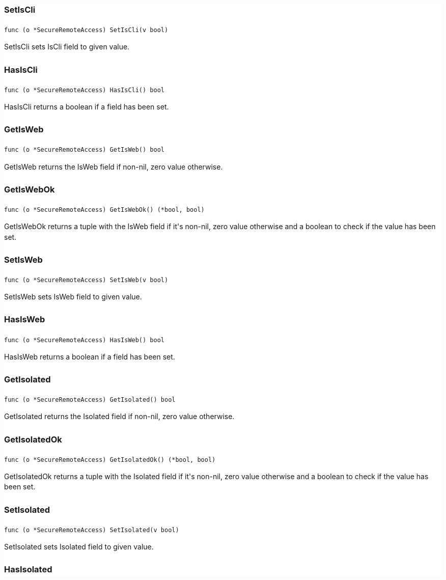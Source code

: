 ### SetIsCli

`func (o *SecureRemoteAccess) SetIsCli(v bool)`

SetIsCli sets IsCli field to given value.

### HasIsCli

`func (o *SecureRemoteAccess) HasIsCli() bool`

HasIsCli returns a boolean if a field has been set.

### GetIsWeb

`func (o *SecureRemoteAccess) GetIsWeb() bool`

GetIsWeb returns the IsWeb field if non-nil, zero value otherwise.

### GetIsWebOk

`func (o *SecureRemoteAccess) GetIsWebOk() (*bool, bool)`

GetIsWebOk returns a tuple with the IsWeb field if it's non-nil, zero value otherwise
and a boolean to check if the value has been set.

### SetIsWeb

`func (o *SecureRemoteAccess) SetIsWeb(v bool)`

SetIsWeb sets IsWeb field to given value.

### HasIsWeb

`func (o *SecureRemoteAccess) HasIsWeb() bool`

HasIsWeb returns a boolean if a field has been set.

### GetIsolated

`func (o *SecureRemoteAccess) GetIsolated() bool`

GetIsolated returns the Isolated field if non-nil, zero value otherwise.

### GetIsolatedOk

`func (o *SecureRemoteAccess) GetIsolatedOk() (*bool, bool)`

GetIsolatedOk returns a tuple with the Isolated field if it's non-nil, zero value otherwise
and a boolean to check if the value has been set.

### SetIsolated

`func (o *SecureRemoteAccess) SetIsolated(v bool)`

SetIsolated sets Isolated field to given value.

### HasIsolated
